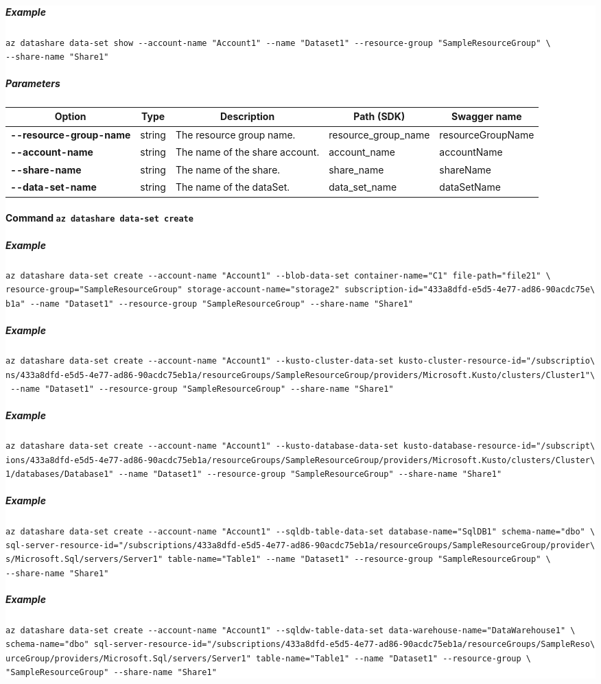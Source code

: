 ##### <a name="ExamplesDataSetsGet">Example</a>
```
az datashare data-set show --account-name "Account1" --name "Dataset1" --resource-group "SampleResourceGroup" \
--share-name "Share1"
```
##### <a name="ParametersDataSetsGet">Parameters</a> 
|Option|Type|Description|Path (SDK)|Swagger name|
|------|----|-----------|----------|------------|
|**--resource-group-name**|string|The resource group name.|resource_group_name|resourceGroupName|
|**--account-name**|string|The name of the share account.|account_name|accountName|
|**--share-name**|string|The name of the share.|share_name|shareName|
|**--data-set-name**|string|The name of the dataSet.|data_set_name|dataSetName|

#### <a name="DataSetsCreate">Command `az datashare data-set create`</a>

##### <a name="ExamplesDataSetsCreate">Example</a>
```
az datashare data-set create --account-name "Account1" --blob-data-set container-name="C1" file-path="file21" \
resource-group="SampleResourceGroup" storage-account-name="storage2" subscription-id="433a8dfd-e5d5-4e77-ad86-90acdc75e\
b1a" --name "Dataset1" --resource-group "SampleResourceGroup" --share-name "Share1"
```
##### <a name="ExamplesDataSetsCreate">Example</a>
```
az datashare data-set create --account-name "Account1" --kusto-cluster-data-set kusto-cluster-resource-id="/subscriptio\
ns/433a8dfd-e5d5-4e77-ad86-90acdc75eb1a/resourceGroups/SampleResourceGroup/providers/Microsoft.Kusto/clusters/Cluster1"\
 --name "Dataset1" --resource-group "SampleResourceGroup" --share-name "Share1"
```
##### <a name="ExamplesDataSetsCreate">Example</a>
```
az datashare data-set create --account-name "Account1" --kusto-database-data-set kusto-database-resource-id="/subscript\
ions/433a8dfd-e5d5-4e77-ad86-90acdc75eb1a/resourceGroups/SampleResourceGroup/providers/Microsoft.Kusto/clusters/Cluster\
1/databases/Database1" --name "Dataset1" --resource-group "SampleResourceGroup" --share-name "Share1"
```
##### <a name="ExamplesDataSetsCreate">Example</a>
```
az datashare data-set create --account-name "Account1" --sqldb-table-data-set database-name="SqlDB1" schema-name="dbo" \
sql-server-resource-id="/subscriptions/433a8dfd-e5d5-4e77-ad86-90acdc75eb1a/resourceGroups/SampleResourceGroup/provider\
s/Microsoft.Sql/servers/Server1" table-name="Table1" --name "Dataset1" --resource-group "SampleResourceGroup" \
--share-name "Share1"
```
##### <a name="ExamplesDataSetsCreate">Example</a>
```
az datashare data-set create --account-name "Account1" --sqldw-table-data-set data-warehouse-name="DataWarehouse1" \
schema-name="dbo" sql-server-resource-id="/subscriptions/433a8dfd-e5d5-4e77-ad86-90acdc75eb1a/resourceGroups/SampleReso\
urceGroup/providers/Microsoft.Sql/servers/Server1" table-name="Table1" --name "Dataset1" --resource-group \
"SampleResourceGroup" --share-name "Share1"
```